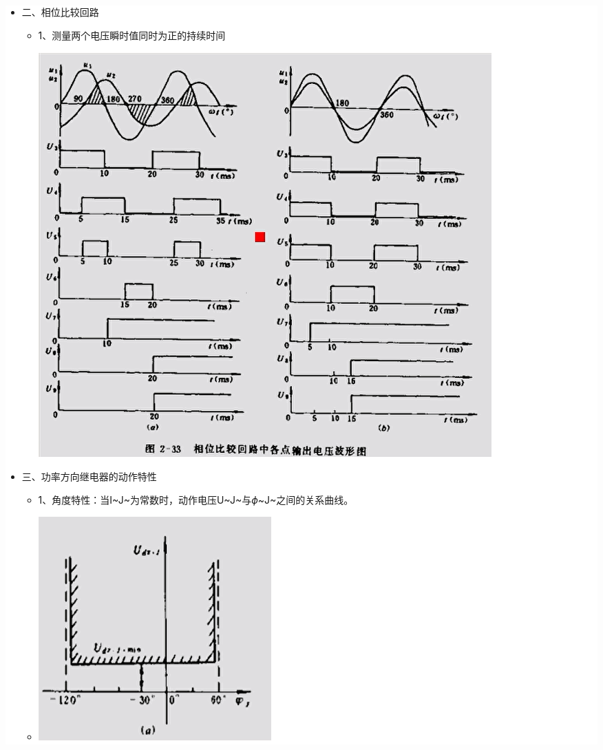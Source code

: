 - 二、相位比较回路

  - 1、测量两个电压瞬时值同时为正的持续时间

    ![image-20240315154108305](Pictures/%E7%94%B5%E5%8A%9B%E7%B3%BB%E7%BB%9F%E7%BB%A7%E7%94%B5%E4%BF%9D%E6%8A%A4(%E8%A5%BF%E5%AE%89%E4%BA%A4%E9%80%9A%E5%A4%A7%E5%AD%A6)/image-20240315154108305.png)

- 三、功率方向继电器的动作特性

  - 1、角度特性：当I~J~为常数时，动作电压U~J~与$\phi$~J~之间的关系曲线。

  - ![image-20240315154330098](Pictures/%E7%94%B5%E5%8A%9B%E7%B3%BB%E7%BB%9F%E7%BB%A7%E7%94%B5%E4%BF%9D%E6%8A%A4(%E8%A5%BF%E5%AE%89%E4%BA%A4%E9%80%9A%E5%A4%A7%E5%AD%A6)/image-20240315154330098.png)
